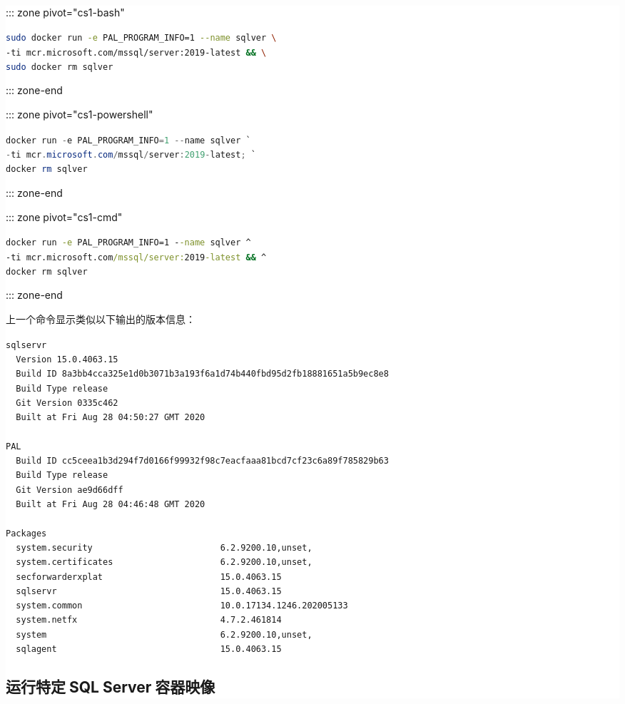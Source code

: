 ::: zone pivot="cs1-bash"
```bash
sudo docker run -e PAL_PROGRAM_INFO=1 --name sqlver \
-ti mcr.microsoft.com/mssql/server:2019-latest && \
sudo docker rm sqlver
```
::: zone-end

::: zone pivot="cs1-powershell"
```PowerShell
docker run -e PAL_PROGRAM_INFO=1 --name sqlver `
-ti mcr.microsoft.com/mssql/server:2019-latest; `
docker rm sqlver
```
::: zone-end

::: zone pivot="cs1-cmd"
```cmd
docker run -e PAL_PROGRAM_INFO=1 --name sqlver ^
-ti mcr.microsoft.com/mssql/server:2019-latest && ^
docker rm sqlver
```
::: zone-end

上一个命令显示类似以下输出的版本信息：

```output
sqlservr
  Version 15.0.4063.15
  Build ID 8a3bb4cca325e1d0b3071b3a193f6a1d74b440fbd95d2fb18881651a5b9ec8e8
  Build Type release
  Git Version 0335c462
  Built at Fri Aug 28 04:50:27 GMT 2020

PAL
  Build ID cc5ceea1b3d294f7d0166f99932f98c7eacfaaa81bcd7cf23c6a89f785829b63
  Build Type release
  Git Version ae9d66dff
  Built at Fri Aug 28 04:46:48 GMT 2020

Packages
  system.security                         6.2.9200.10,unset,
  system.certificates                     6.2.9200.10,unset,
  secforwarderxplat                       15.0.4063.15
  sqlservr                                15.0.4063.15
  system.common                           10.0.17134.1246.202005133
  system.netfx                            4.7.2.461814
  system                                  6.2.9200.10,unset,
  sqlagent                                15.0.4063.15
```

## <a name="run-a-specific-sql-server-container-image"></a><a id="tags"></a> 运行特定 SQL Server 容器映像
